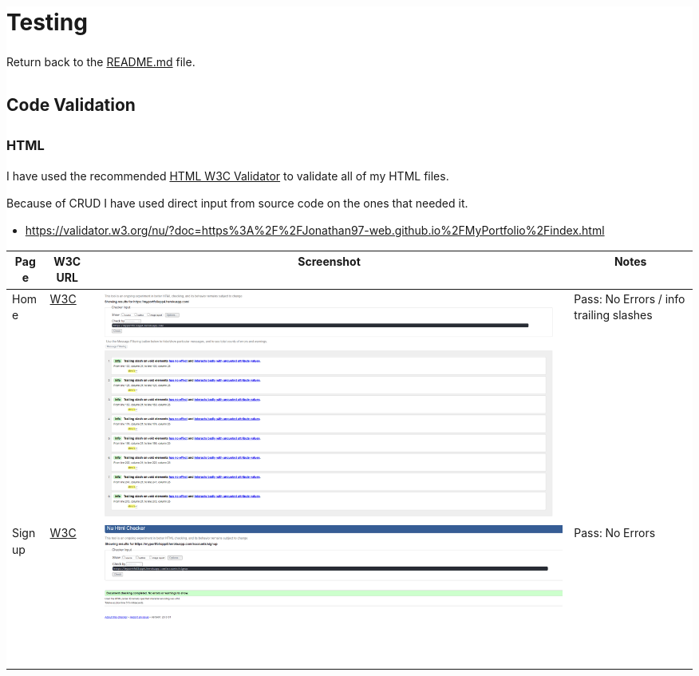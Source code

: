 # Testing

Return back to the [README.md](README.md) file.

## Code Validation


### HTML

I have used the recommended [HTML W3C Validator](https://validator.w3.org) to validate all of my HTML files.

Because of CRUD I have used direct input from source code on the ones that needed it.


- https://validator.w3.org/nu/?doc=https%3A%2F%2FJonathan97-web.github.io%2FMyPortfolio%2Findex.html


| Page | W3C URL | Screenshot | Notes |
| --- | --- | --- | --- |
| Home | [W3C](https://validator.w3.org/nu/?doc=https%3A%2F%2Fmyportfoliopp4.herokuapp.com%2F) | ![screenshot](documentation/images/validation-home.png) | Pass: No Errors / info trailing slashes |
| Sign up | [W3C](https://validator.w3.org/nu/?doc=https%3A%2F%2Fmyportfoliopp4.herokuapp.com%2Faccounts%2Fsignup%2F) | ![screenshot](documentation/images/validation-signup.png) | Pass: No Errors  |